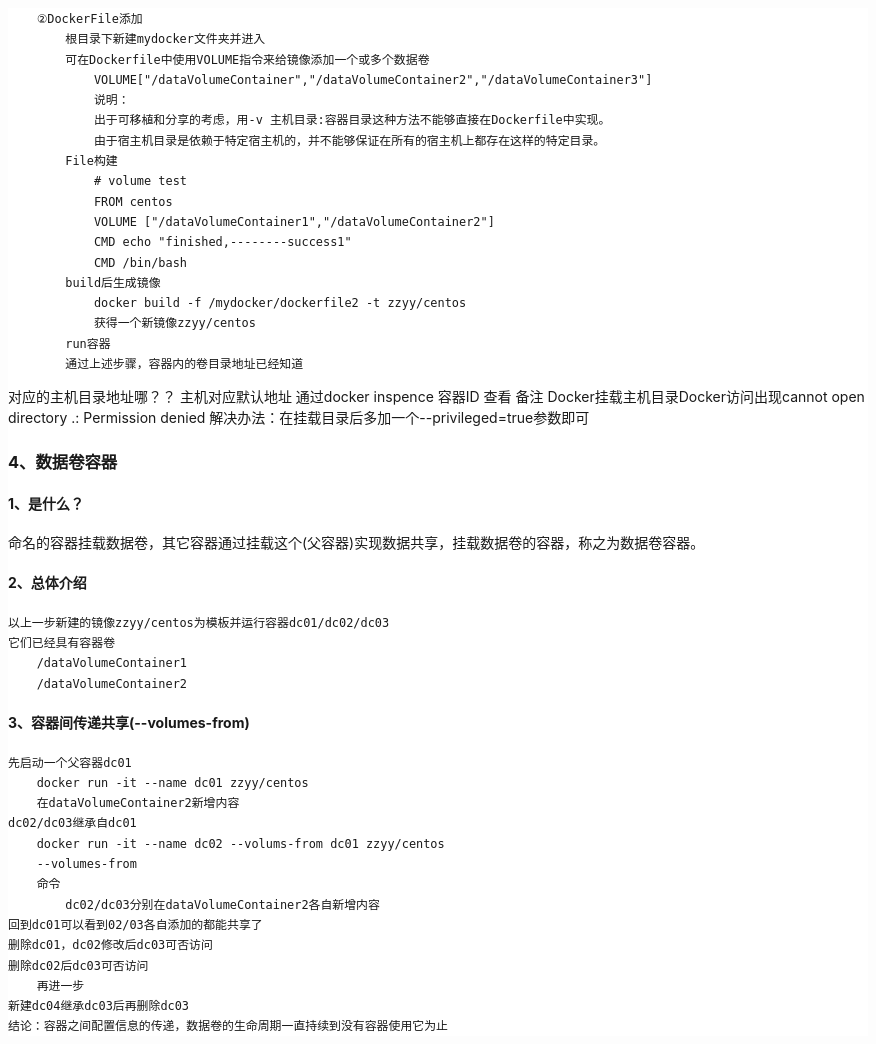 
		②DockerFile添加
			根目录下新建mydocker文件夹并进入
			可在Dockerfile中使用VOLUME指令来给镜像添加一个或多个数据卷 
				VOLUME["/dataVolumeContainer","/dataVolumeContainer2","/dataVolumeContainer3"]
	 			说明：
				出于可移植和分享的考虑，用-v 主机目录:容器目录这种方法不能够直接在Dockerfile中实现。
				由于宿主机目录是依赖于特定宿主机的，并不能够保证在所有的宿主机上都存在这样的特定目录。	
			File构建
				# volume test
				FROM centos
				VOLUME ["/dataVolumeContainer1","/dataVolumeContainer2"]
				CMD echo "finished,--------success1"
				CMD /bin/bash	
			build后生成镜像
				docker build -f /mydocker/dockerfile2 -t zzyy/centos
				获得一个新镜像zzyy/centos
			run容器
			通过上述步骤，容器内的卷目录地址已经知道
对应的主机目录地址哪？？
			主机对应默认地址   通过docker inspence 容器ID 查看
		备注
	Docker挂载主机目录Docker访问出现cannot open directory .: Permission denied
	解决办法：在挂载目录后多加一个--privileged=true参数即可
### 4、数据卷容器

#### 1、是什么？

​	命名的容器挂载数据卷，其它容器通过挂载这个(父容器)实现数据共享，挂载数据卷的容器，称之为数据卷容器。

#### 2、总体介绍

	以上一步新建的镜像zzyy/centos为模板并运行容器dc01/dc02/dc03
	它们已经具有容器卷
		/dataVolumeContainer1
		/dataVolumeContainer2
#### 3、容器间传递共享(--volumes-from)

	先启动一个父容器dc01
		docker run -it --name dc01 zzyy/centos
		在dataVolumeContainer2新增内容
	dc02/dc03继承自dc01
		docker run -it --name dc02 --volums-from dc01 zzyy/centos
		--volumes-from
		命令
			dc02/dc03分别在dataVolumeContainer2各自新增内容
	回到dc01可以看到02/03各自添加的都能共享了
	删除dc01，dc02修改后dc03可否访问
	删除dc02后dc03可否访问
		再进一步
	新建dc04继承dc03后再删除dc03
	结论：容器之间配置信息的传递，数据卷的生命周期一直持续到没有容器使用它为止
